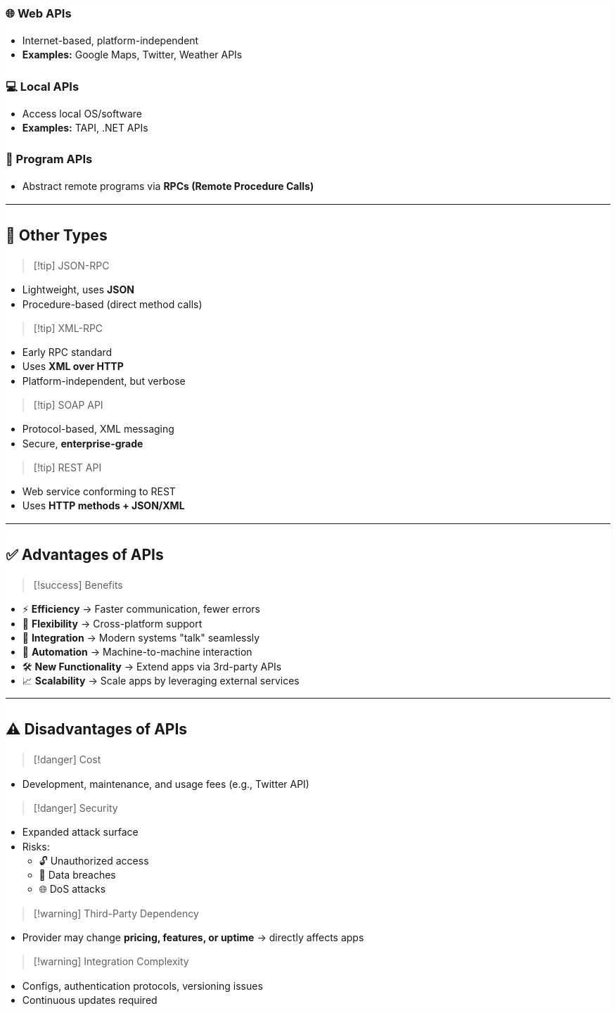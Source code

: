 ### 🌐 Web APIs
- Internet-based, platform-independent  
- **Examples:** Google Maps, Twitter, Weather APIs  

### 💻 Local APIs
- Access local OS/software  
- **Examples:** TAPI, .NET APIs  

### 📡 Program APIs
- Abstract remote programs via **RPCs (Remote Procedure Calls)**  

---

## 🔄 Other Types

> [!tip] JSON-RPC  
- Lightweight, uses **JSON**  
- Procedure-based (direct method calls)  

> [!tip] XML-RPC  
- Early RPC standard  
- Uses **XML over HTTP**  
- Platform-independent, but verbose  

> [!tip] SOAP API  
- Protocol-based, XML messaging  
- Secure, **enterprise-grade**  

> [!tip] REST API  
- Web service conforming to REST  
- Uses **HTTP methods + JSON/XML**  

---

## ✅ Advantages of APIs

> [!success] Benefits  
- ⚡ **Efficiency** → Faster communication, fewer errors  
- 📱 **Flexibility** → Cross-platform support  
- 🔗 **Integration** → Modern systems "talk" seamlessly  
- 🤖 **Automation** → Machine-to-machine interaction  
- 🛠️ **New Functionality** → Extend apps via 3rd-party APIs  
- 📈 **Scalability** → Scale apps by leveraging external services  

---

## ⚠️ Disadvantages of APIs

> [!danger] Cost  
- Development, maintenance, and usage fees (e.g., Twitter API)  

> [!danger] Security  
- Expanded attack surface  
- Risks:  
  - 🔓 Unauthorized access  
  - 📂 Data breaches  
  - 🌐 DoS attacks  

> [!warning] Third-Party Dependency  
- Provider may change **pricing, features, or uptime** → directly affects apps  

> [!warning] Integration Complexity  
- Configs, authentication protocols, versioning issues  
- Continuous updates required  
